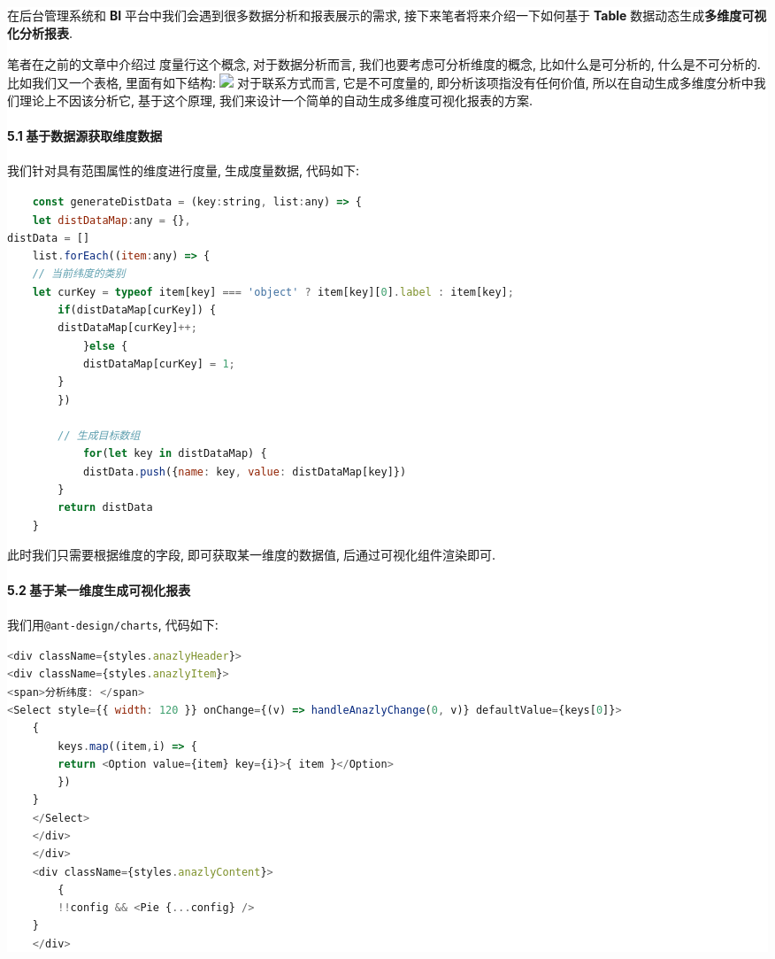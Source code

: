 在后台管理系统和 **BI** 平台中我们会遇到很多数据分析和报表展示的需求, 接下来笔者将来介绍一下如何基于 **Table** 数据动态生成**多维度可视化分析报表**.

笔者在之前的文章中介绍过 度量行这个概念, 对于数据分析而言, 我们也要考虑可分析维度的概念, 比如什么是可分析的, 什么是不可分析的. 比如我们又一个表格, 里面有如下结构: ![](/images/jueJin/97270cf34a0d430.png) 对于联系方式而言, 它是不可度量的, 即分析该项指没有任何价值, 所以在自动生成多维度分析中我们理论上不因该分析它, 基于这个原理, 我们来设计一个简单的自动生成多维度可视化报表的方案.

#### 5.1 基于数据源获取维度数据

我们针对具有范围属性的维度进行度量, 生成度量数据, 代码如下:

```js
    const generateDistData = (key:string, list:any) => {
    let distDataMap:any = {},
distData = []
    list.forEach((item:any) => {
    // 当前纬度的类别
    let curKey = typeof item[key] === 'object' ? item[key][0].label : item[key];
        if(distDataMap[curKey]) {
        distDataMap[curKey]++;
            }else {
            distDataMap[curKey] = 1;
        }
        })
        
        // 生成目标数组
            for(let key in distDataMap) {
            distData.push({name: key, value: distDataMap[key]})
        }
        return distData
    }
```

此时我们只需要根据维度的字段, 即可获取某一维度的数据值, 后通过可视化组件渲染即可.

#### 5.2 基于某一维度生成可视化报表

我们用`@ant-design/charts`, 代码如下:

```js
<div className={styles.anazlyHeader}>
<div className={styles.anazlyItem}>
<span>分析纬度: </span>
<Select style={{ width: 120 }} onChange={(v) => handleAnazlyChange(0, v)} defaultValue={keys[0]}>
    {
        keys.map((item,i) => {
        return <Option value={item} key={i}>{ item }</Option>
        })
    }
    </Select>
    </div>
    </div>
    <div className={styles.anazlyContent}>
        {
        !!config && <Pie {...config} />
    }
    </div>
```
